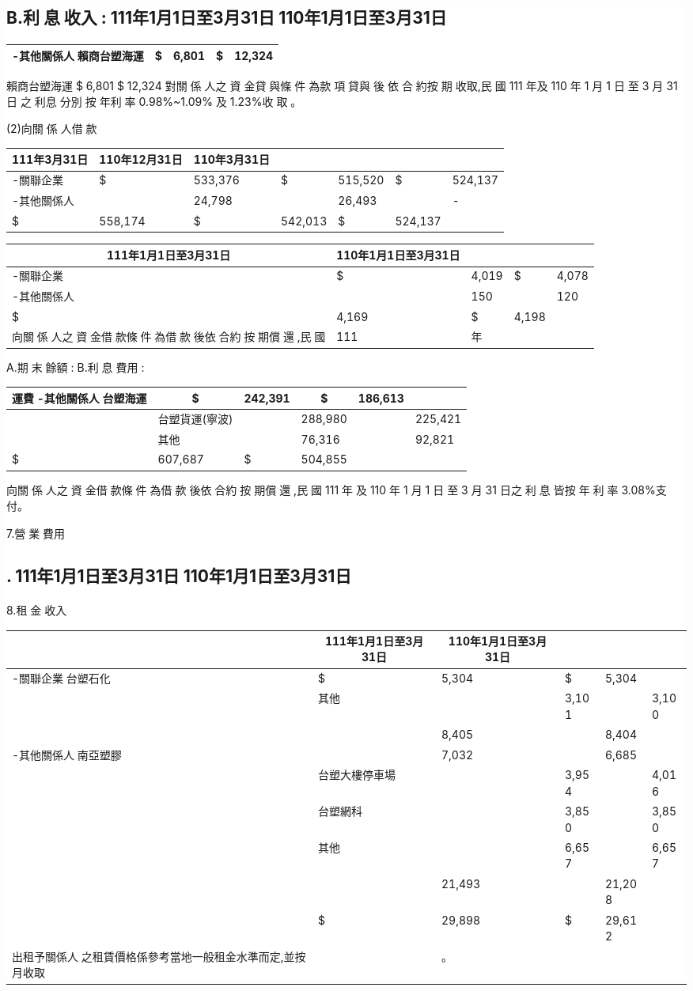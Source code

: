## B.利 息 收入 : 111年1月1日至3月31日 110年1月1日至3月31日

| -其他關係人  賴商台塑海運   | $   | 6,801   | $   | 12,324   |
|------------------------------|-----|---------|-----|----------|

 賴商台塑海運 $ 6,801 $ 12,324 對關 係 人之 資 金貸 與條 件 為款 項 貸與 後 依 合 約按 期 收取,民 國 111 年及 110 年 1 月 1 日 至 3 月 31 日 之 利息 分別 按 年利 率 0.98%~1.09% 及 1.23%收 取 。

(2)向關 係 人借 款

| 111年3月31日   | 110年12月31日   | 110年3月31日   |         |         |         |         |
|----------------|-----------------|----------------|---------|---------|---------|---------|
| -關聯企業      | $               | 533,376        | $       | 515,520 | $       | 524,137 |
| -其他關係人    |                 | 24,798         |         | 26,493  |         | -       |
| $              | 558,174         | $              | 542,013 | $       | 524,137 |         |

| 111年1月1日至3月31日                                              | 110年1月1日至3月31日   |       |       |       |
|-------------------------------------------------------------------|------------------------|-------|-------|-------|
| -關聯企業                                                         | $                      | 4,019 | $     | 4,078 |
| -其他關係人                                                       |                        | 150   |       | 120   |
| $                                                                 | 4,169                  | $     | 4,198 |       |
| 向關 係 人之 資 金借 款條 件 為借 款 後依 合約 按 期償 還 ,民 國 | 111                    | 年    |       |       |

A.期 末 餘額 :
B.利 息 費用 :

| 運費  -其他關係人  台塑海運   | $              | 242,391   | $       | 186,613   |         |
|--------------------------------|----------------|-----------|---------|-----------|---------|
|                                | 台塑貨運(寧波) |           | 288,980 |           | 225,421 |
|                                | 其他           |           | 76,316  |           | 92,821  |
| $                              | 607,687        | $         | 504,855 |           |         |

向關 係 人之 資 金借 款條 件 為借 款 後依 合約 按 期償 還 ,民 國 111 年 及 110 年 1 月 1 日 至 3 月 31 日之 利 息 皆按 年 利 率 3.08%支 付。

7.營 業 費用

## . 111年1月1日至3月31日 110年1月1日至3月31日

8.租 金 收入

|                                                               | 111年1月1日至3月31日   | 110年1月1日至3月31日   |       |        |       |
|---------------------------------------------------------------|------------------------|------------------------|-------|--------|-------|
| -關聯企業  台塑石化                                          | $                      | 5,304                  | $     | 5,304  |       |
|                                                               | 其他                   |                        | 3,101 |        | 3,100 |
|                                                               |                        | 8,405                  |       | 8,404  |       |
| -其他關係人  南亞塑膠                                        |                        | 7,032                  |       | 6,685  |       |
|                                                               | 台塑大樓停車場         |                        | 3,954 |        | 4,016 |
|                                                               | 台塑網科               |                        | 3,850 |        | 3,850 |
|                                                               | 其他                   |                        | 6,657 |        | 6,657 |
|                                                               |                        | 21,493                 |       | 21,208 |       |
|                                                               | $                      | 29,898                 | $     | 29,612 |       |
| 出租予關係人 之租賃價格係參考當地一般租金水準而定,並按月收取 |                        | 。                     |       |        |       |
